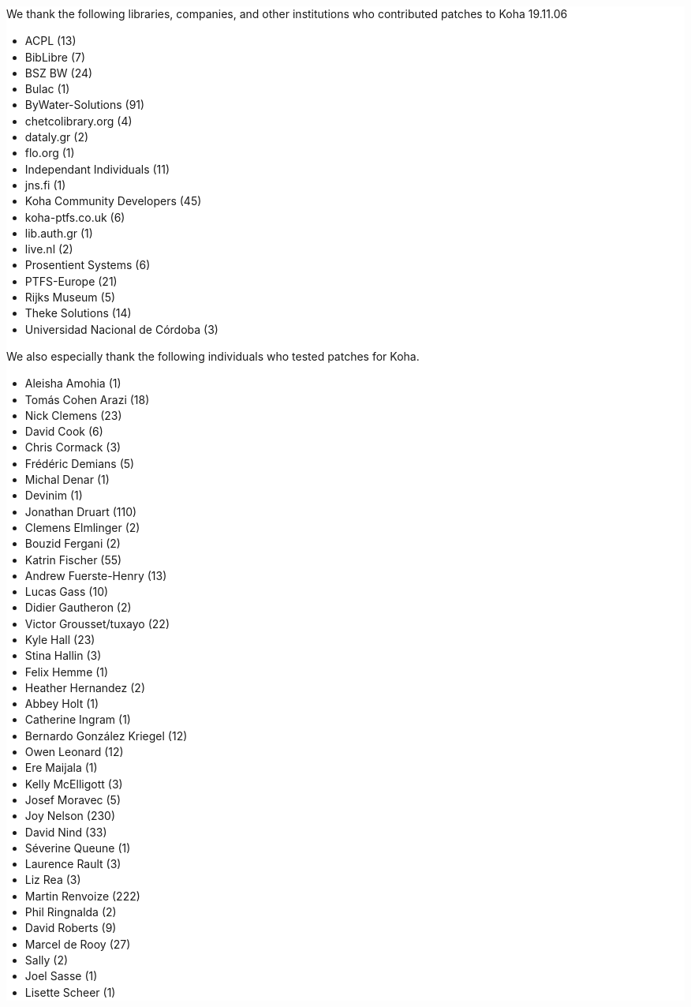 We thank the following libraries, companies, and other institutions who contributed
patches to Koha 19.11.06

- ACPL (13)
- BibLibre (7)
- BSZ BW (24)
- Bulac (1)
- ByWater-Solutions (91)
- chetcolibrary.org (4)
- dataly.gr (2)
- flo.org (1)
- Independant Individuals (11)
- jns.fi (1)
- Koha Community Developers (45)
- koha-ptfs.co.uk (6)
- lib.auth.gr (1)
- live.nl (2)
- Prosentient Systems (6)
- PTFS-Europe (21)
- Rijks Museum (5)
- Theke Solutions (14)
- Universidad Nacional de Córdoba (3)

We also especially thank the following individuals who tested patches
for Koha.

- Aleisha Amohia (1)
- Tomás Cohen Arazi (18)
- Nick Clemens (23)
- David Cook (6)
- Chris Cormack (3)
- Frédéric Demians (5)
- Michal Denar (1)
- Devinim (1)
- Jonathan Druart (110)
- Clemens Elmlinger (2)
- Bouzid Fergani (2)
- Katrin Fischer (55)
- Andrew Fuerste-Henry (13)
- Lucas Gass (10)
- Didier Gautheron (2)
- Victor Grousset/tuxayo (22)
- Kyle Hall (23)
- Stina Hallin (3)
- Felix Hemme (1)
- Heather Hernandez (2)
- Abbey Holt (1)
- Catherine Ingram (1)
- Bernardo González Kriegel (12)
- Owen Leonard (12)
- Ere Maijala (1)
- Kelly McElligott (3)
- Josef Moravec (5)
- Joy Nelson (230)
- David Nind (33)
- Séverine Queune (1)
- Laurence Rault (3)
- Liz Rea (3)
- Martin Renvoize (222)
- Phil Ringnalda (2)
- David Roberts (9)
- Marcel de Rooy (27)
- Sally (2)
- Joel Sasse (1)
- Lisette Scheer (1)